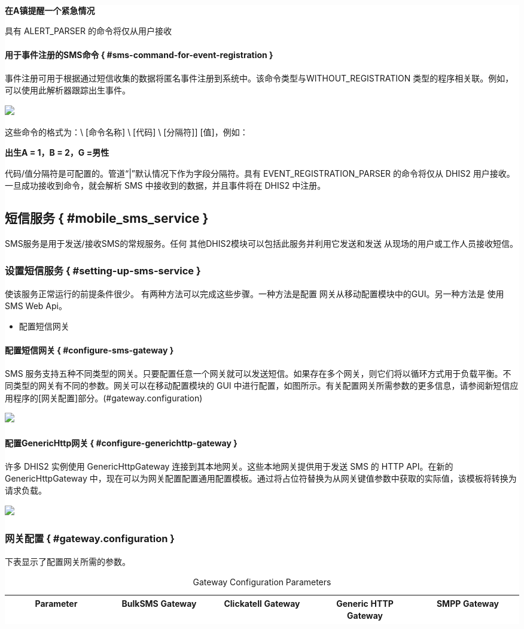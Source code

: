 **在A镇提醒一个紧急情况**

具有 ALERT_PARSER 的命令将仅从用户接收

#### 用于事件注册的SMS命令 { #sms-command-for-event-registration }

事件注册可用于根据通过短信收集的数据将匿名事件注册到系统中。该命令类型与WITHOUT_REGISTRATION 类型的程序相关联。例如，可以使用此解析器跟踪出生事件。

![](resources/images/dhis2_mobile_sms/event-registration-parser.png)

这些命令的格式为：\ [命令名称\]
\ [代码\] \ [分隔符]] [值\]，例如：

**出生A = 1，B = 2，G =男性**

代码/值分隔符是可配置的。管道“|”默认情况下作为字段分隔符。具有 EVENT_REGISTRATION_PARSER 的命令将仅从 DHIS2 用户接收。一旦成功接收到命令，就会解析 SMS 中接收到的数据，并且事件将在 DHIS2 中注册。

## 短信服务 { #mobile_sms_service }

SMS服务是用于发送/接收SMS的常规服务。任何
其他DHIS2模块可以包括此服务并利用它发送和发送
从现场的用户或工作人员接收短信。

### 设置短信服务 { #setting-up-sms-service }

使该服务正常运行的前提条件很少。
有两种方法可以完成这些步骤。一种方法是配置
网关从移动配置模块中的GUI。另一种方法是
使用SMS Web Api。

-   配置短信网关

#### 配置短信网关 { #configure-sms-gateway }

SMS 服务支持五种不同类型的网关。只要配置任意一个网关就可以发送短信。如果存在多个网关，则它们将以循环方式用于负载平衡。不同类型的网关有不同的参数。网关可以在移动配置模块的 GUI 中进行配置，如图所示。有关配置网关所需参数的更多信息，请参阅新短信应用程序的[网关配置]部分。(#gateway.configuration)

![](resources/images/dhis2_mobile_sms/sms-app.png)

#### 配置GenericHttp网关 { #configure-generichttp-gateway }

许多 DHIS2 实例使用 GenericHttpGateway 连接到其本地网关。这些本地网关提供用于发送 SMS 的 HTTP API。在新的 GenericHttpGateway 中，现在可以为网关配置配置通用配置模板。通过将占位符替换为从网关键值参数中获取的实际值，该模板将转换为请求负载。

![](resources/images/dhis2_mobile_sms/generic-gateway.png)

### 网关配置 { #gateway.configuration }

下表显示了配置网关所需的参数。

<table>
<caption>Gateway Configuration Parameters</caption>
<colgroup>
<col style="width: 20%" />
<col style="width: 20%" />
<col style="width: 20%" />
<col style="width: 20%" />
<col style="width: 20%" />
</colgroup>
<thead>
<tr class="header">
<th>Parameter</th>
<th>BulkSMS Gateway</th>
<th>Clickatell Gateway</th>
<th>Generic HTTP Gateway</th>
<th>SMPP Gateway</th>